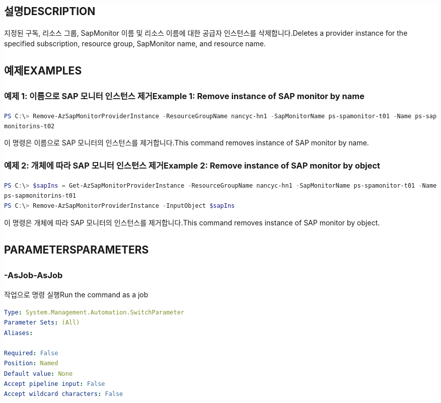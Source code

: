 ## <span data-ttu-id="75b33-107">설명</span><span class="sxs-lookup"><span data-stu-id="75b33-107">DESCRIPTION</span></span>
<span data-ttu-id="75b33-108">지정된 구독, 리소스 그룹, SapMonitor 이름 및 리소스 이름에 대한 공급자 인스턴스를 삭제합니다.</span><span class="sxs-lookup"><span data-stu-id="75b33-108">Deletes a provider instance for the specified subscription, resource group, SapMonitor name, and resource name.</span></span>

## <span data-ttu-id="75b33-109">예제</span><span class="sxs-lookup"><span data-stu-id="75b33-109">EXAMPLES</span></span>

### <span data-ttu-id="75b33-110">예제 1: 이름으로 SAP 모니터 인스턴스 제거</span><span class="sxs-lookup"><span data-stu-id="75b33-110">Example 1: Remove instance of SAP monitor by name</span></span>
```powershell
PS C:\> Remove-AzSapMonitorProviderInstance -ResourceGroupName nancyc-hn1 -SapMonitorName ps-spamonitor-t01 -Name ps-sapmonitorins-t02

```

<span data-ttu-id="75b33-111">이 명령은 이름으로 SAP 모니터의 인스턴스를 제거합니다.</span><span class="sxs-lookup"><span data-stu-id="75b33-111">This command removes instance of SAP monitor by name.</span></span>

### <span data-ttu-id="75b33-112">예제 2: 개체에 따라 SAP 모니터 인스턴스 제거</span><span class="sxs-lookup"><span data-stu-id="75b33-112">Example 2: Remove instance of SAP monitor by object</span></span>
```powershell
PS C:\> $sapIns = Get-AzSapMonitorProviderInstance -ResourceGroupName nancyc-hn1 -SapMonitorName ps-spamonitor-t01 -Name ps-sapmonitorins-t01
PS C:\> Remove-AzSapMonitorProviderInstance -InputObject $sapIns

```

<span data-ttu-id="75b33-113">이 명령은 개체에 따라 SAP 모니터의 인스턴스를 제거합니다.</span><span class="sxs-lookup"><span data-stu-id="75b33-113">This command removes instance of SAP monitor by object.</span></span>

## <span data-ttu-id="75b33-114">PARAMETERS</span><span class="sxs-lookup"><span data-stu-id="75b33-114">PARAMETERS</span></span>

### <span data-ttu-id="75b33-115">-AsJob</span><span class="sxs-lookup"><span data-stu-id="75b33-115">-AsJob</span></span>
<span data-ttu-id="75b33-116">작업으로 명령 실행</span><span class="sxs-lookup"><span data-stu-id="75b33-116">Run the command as a job</span></span>

```yaml
Type: System.Management.Automation.SwitchParameter
Parameter Sets: (All)
Aliases:

Required: False
Position: Named
Default value: None
Accept pipeline input: False
Accept wildcard characters: False
```
